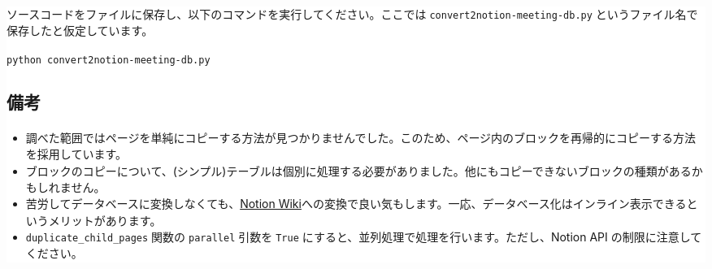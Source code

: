ソースコードをファイルに保存し、以下のコマンドを実行してください。ここでは `convert2notion-meeting-db.py` というファイル名で保存したと仮定しています。

```bash
python convert2notion-meeting-db.py
```

## 備考

-   調べた範囲ではページを単純にコピーする方法が見つかりませんでした。このため、ページ内のブロックを再帰的にコピーする方法を採用しています。
-   ブロックのコピーについて、(シンプル)テーブルは個別に処理する必要がありました。他にもコピーできないブロックの種類があるかもしれません。
-   苦労してデータベースに変換しなくても、[Notion Wiki](https://notion-lab.jp/2023-04-23-new-release-wiki/)への変換で良い気もします。一応、データベース化はインライン表示できるというメリットがあります。
-   `duplicate_child_pages` 関数の `parallel` 引数を `True` にすると、並列処理で処理を行います。ただし、Notion API の制限に注意してください。